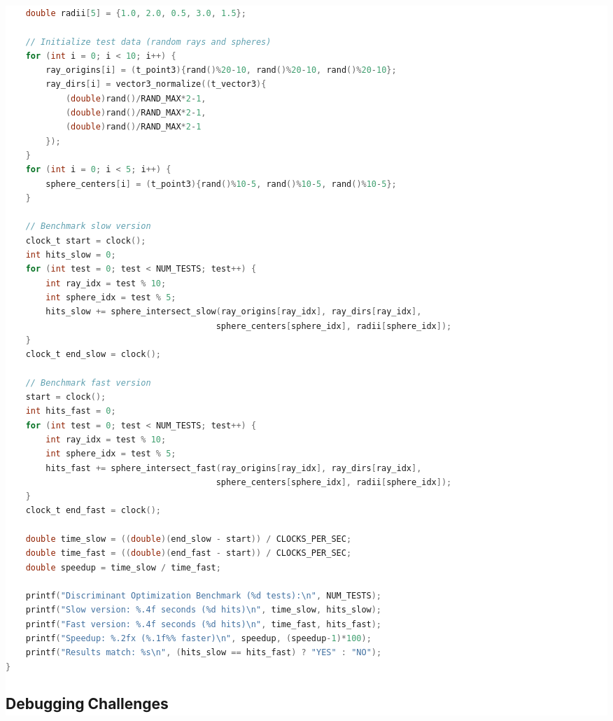 ```c
    double radii[5] = {1.0, 2.0, 0.5, 3.0, 1.5};
    
    // Initialize test data (random rays and spheres)
    for (int i = 0; i < 10; i++) {
        ray_origins[i] = (t_point3){rand()%20-10, rand()%20-10, rand()%20-10};
        ray_dirs[i] = vector3_normalize((t_vector3){
            (double)rand()/RAND_MAX*2-1,
            (double)rand()/RAND_MAX*2-1, 
            (double)rand()/RAND_MAX*2-1
        });
    }
    for (int i = 0; i < 5; i++) {
        sphere_centers[i] = (t_point3){rand()%10-5, rand()%10-5, rand()%10-5};
    }
    
    // Benchmark slow version
    clock_t start = clock();
    int hits_slow = 0;
    for (int test = 0; test < NUM_TESTS; test++) {
        int ray_idx = test % 10;
        int sphere_idx = test % 5;
        hits_slow += sphere_intersect_slow(ray_origins[ray_idx], ray_dirs[ray_idx],
                                          sphere_centers[sphere_idx], radii[sphere_idx]);
    }
    clock_t end_slow = clock();
    
    // Benchmark fast version
    start = clock();
    int hits_fast = 0;
    for (int test = 0; test < NUM_TESTS; test++) {
        int ray_idx = test % 10;
        int sphere_idx = test % 5;
        hits_fast += sphere_intersect_fast(ray_origins[ray_idx], ray_dirs[ray_idx],
                                          sphere_centers[sphere_idx], radii[sphere_idx]);
    }
    clock_t end_fast = clock();
    
    double time_slow = ((double)(end_slow - start)) / CLOCKS_PER_SEC;
    double time_fast = ((double)(end_fast - start)) / CLOCKS_PER_SEC;
    double speedup = time_slow / time_fast;
    
    printf("Discriminant Optimization Benchmark (%d tests):\n", NUM_TESTS);
    printf("Slow version: %.4f seconds (%d hits)\n", time_slow, hits_slow);
    printf("Fast version: %.4f seconds (%d hits)\n", time_fast, hits_fast);
    printf("Speedup: %.2fx (%.1f%% faster)\n", speedup, (speedup-1)*100);
    printf("Results match: %s\n", (hits_slow == hits_fast) ? "YES" : "NO");
}
```

## Debugging Challenges
